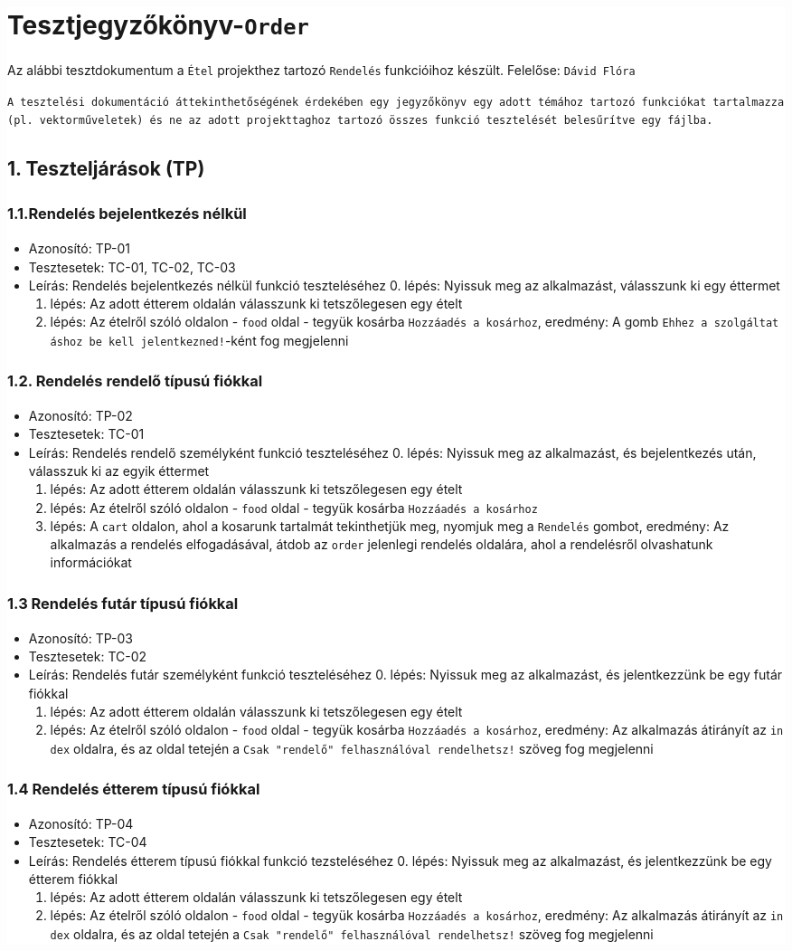 # Tesztjegyzőkönyv-`Order`

Az alábbi tesztdokumentum a `Étel` projekthez tartozó `Rendelés` funkcióihoz készült. Felelőse: `Dávid Flóra` 

``` 
A tesztelési dokumentáció áttekinthetőségének érdekében egy jegyzőkönyv egy adott témához tartozó funkciókat tartalmazza 
(pl. vektorműveletek) és ne az adott projekttaghoz tartozó összes funkció tesztelését belesűrítve egy fájlba.
``` 

## 1. Teszteljárások (TP)

### 1.1.Rendelés bejelentkezés nélkül
- Azonosító: TP-01
- Tesztesetek: TC-01, TC-02, TC-03
- Leírás: Rendelés bejelentkezés nélkül funkció teszteléséhez
    0. lépés: Nyissuk meg az alkalmazást, válasszunk ki egy éttermet
    1. lépés: Az adott étterem oldalán válasszunk ki tetszőlegesen egy ételt 
    2. lépés: Az ételről szóló oldalon - `food` oldal - tegyük kosárba `Hozzáadés a kosárhoz`, eredmény: A gomb `Ehhez a szolgáltatáshoz be kell jelentkezned!`-ként fog megjelenni
    

### 1.2. Rendelés rendelő típusú fiókkal
- Azonosító: TP-02
- Tesztesetek: TC-01
- Leírás: Rendelés rendelő személyként funkció teszteléséhez
    0. lépés: Nyissuk meg az alkalmazást, és bejelentkezés után, válasszuk ki az egyik éttermet
    1. lépés: Az adott étterem oldalán válasszunk ki tetszőlegesen egy ételt 
    2. lépés: Az ételről szóló oldalon - `food` oldal - tegyük kosárba `Hozzáadés a kosárhoz`
    3. lépés: A `cart` oldalon, ahol a kosarunk tartalmát tekinthetjük meg, nyomjuk meg a `Rendelés` gombot, eredmény: Az alkalmazás a rendelés elfogadásával, átdob az `order` jelenlegi rendelés oldalára, ahol a rendelésről olvashatunk információkat


### 1.3 Rendelés futár típusú fiókkal
- Azonosító: TP-03
- Tesztesetek: TC-02
- Leírás: Rendelés futár személyként funkció teszteléséhez
    0. lépés: Nyissuk meg az alkalmazást, és jelentkezzünk be egy futár fiókkal
    1. lépés: Az adott étterem oldalán válasszunk ki tetszőlegesen egy ételt 
    2. lépés: Az ételről szóló oldalon - `food` oldal - tegyük kosárba `Hozzáadés a kosárhoz`, eredmény: Az alkalmazás átirányít az `index` oldalra, és az oldal tetején a `Csak "rendelő" felhasználóval rendelhetsz!` szöveg fog megjelenni
    
    
### 1.4 Rendelés étterem típusú fiókkal
- Azonosító: TP-04
- Tesztesetek: TC-04
- Leírás: Rendelés étterem típusú fiókkal funkció tezsteléséhez
    0. lépés: Nyissuk meg az alkalmazást, és jelentkezzünk be egy étterem fiókkal
    1. lépés: Az adott étterem oldalán válasszunk ki tetszőlegesen egy ételt 
    2. lépés: Az ételről szóló oldalon - `food` oldal - tegyük kosárba `Hozzáadés a kosárhoz`, eredmény: Az alkalmazás átirányít az `index` oldalra, és az oldal tetején a `Csak "rendelő" felhasználóval rendelhetsz!` szöveg fog megjelenni
    